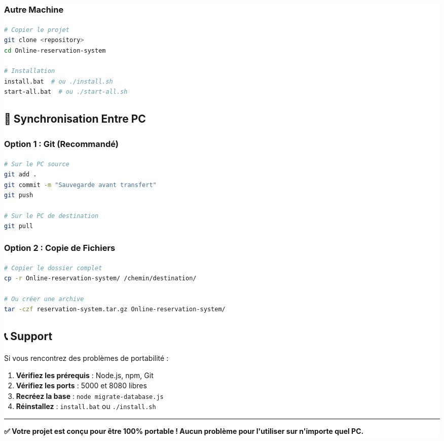 ### Autre Machine
```bash
# Copier le projet
git clone <repository>
cd Online-reservation-system

# Installation
install.bat  # ou ./install.sh
start-all.bat  # ou ./start-all.sh
```

## 🔄 Synchronisation Entre PC

### Option 1 : Git (Recommandé)
```bash
# Sur le PC source
git add .
git commit -m "Sauvegarde avant transfert"
git push

# Sur le PC de destination
git pull
```

### Option 2 : Copie de Fichiers
```bash
# Copier le dossier complet
cp -r Online-reservation-system/ /chemin/destination/

# Ou créer une archive
tar -czf reservation-system.tar.gz Online-reservation-system/
```

## 📞 Support

Si vous rencontrez des problèmes de portabilité :

1. **Vérifiez les prérequis** : Node.js, npm, Git
2. **Vérifiez les ports** : 5000 et 8080 libres
3. **Recréez la base** : `node migrate-database.js`
4. **Réinstallez** : `install.bat` ou `./install.sh`

---

**✅ Votre projet est conçu pour être 100% portable ! Aucun problème pour l'utiliser sur n'importe quel PC.**
